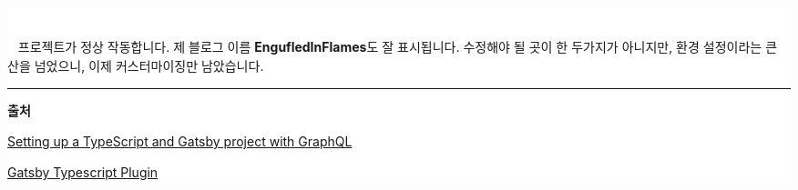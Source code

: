 <br/>

&nbsp;&nbsp; 프로젝트가 정상 작동합니다. 제 블로그 이름 **EngufledInFlames**도 잘 표시됩니다. 수정해야 될 곳이 한 두가지가 아니지만, 환경 설정이라는 큰 산을 넘었으니, 이제 커스터마이징만 남았습니다.

---

**출처**

[Setting up a TypeScript and Gatsby project with GraphQL](https://blog.logrocket.com/set-up-typescript-gatsby-project-graphql/)

[Gatsby Typescript Plugin](https://www.gatsbyjs.com/plugins/gatsby-typescript/)
